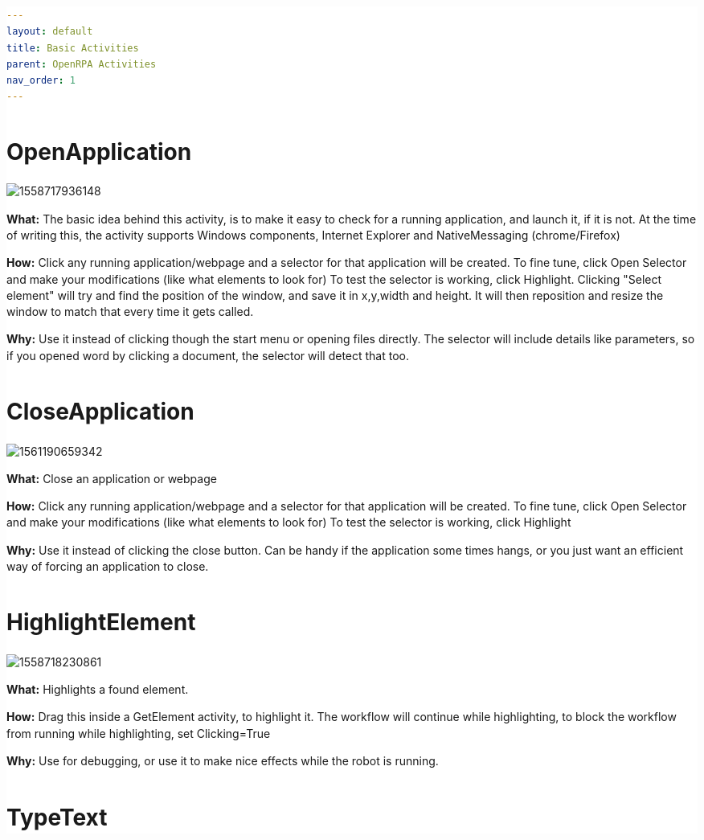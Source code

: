 ```yaml
---
layout: default
title: Basic Activities
parent: OpenRPA Activities
nav_order: 1
---
```


# OpenApplication

![1558717936148](activities/open-application.png)

**What:** The basic idea behind this activity, is to make it easy to check for a running application, and launch it, if it is not. At the time of writing this, the activity supports Windows components, Internet Explorer and NativeMessaging (chrome/Firefox)

**How:** Click any running application/webpage and a selector for that application will be created. To fine tune, click Open Selector and make your modifications (like what elements to look for) To test the selector is working, click Highlight.
Clicking "Select element" will try and find the position of the window, and save it in x,y,width and height. It will then reposition and resize the window to match that every time it gets called.

**Why:** Use it instead of clicking though the start menu or opening files directly. The selector will include details like parameters, so if you opened word by clicking a document, the selector will detect that too.

# CloseApplication

![1561190659342](activities/close-application.png)

**What:** Close an application or webpage

**How:** Click any running application/webpage and a selector for that application will be created. To fine tune, click Open Selector and make your modifications (like what elements to look for) To test the selector is working, click Highlight

**Why:** Use it instead of clicking the close button. Can be handy if the application some times hangs, or you just want an efficient way of forcing an application to close.

# HighlightElement

![1558718230861](activities/highlight-element.png)

**What:** Highlights a found element.

**How:** Drag this inside a GetElement activity, to highlight it. The workflow will continue while highlighting, to block the workflow from running while highlighting, set Clicking=True

**Why:** Use for debugging, or use it to make nice effects while the robot is running.

# TypeText
